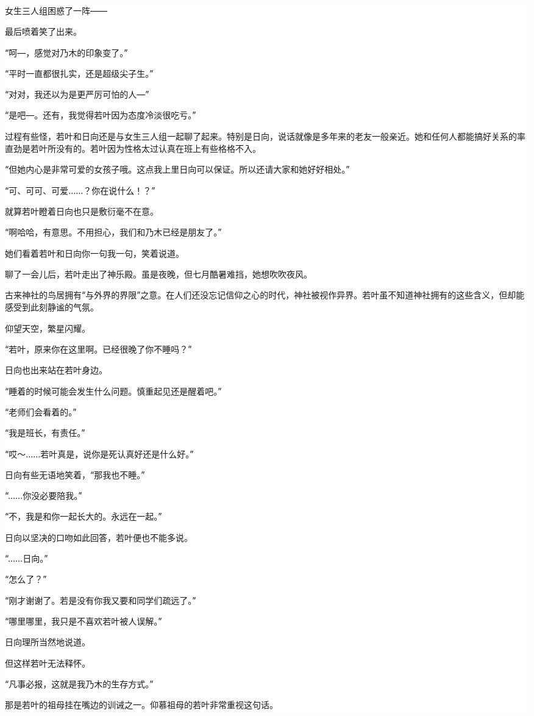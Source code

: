 女生三人组困惑了一阵——

最后喷着笑了出来。

“呵—，感觉对乃木的印象变了。”

“平时一直都很扎实，还是超级尖子生。”

“对对，我还以为是更严厉可怕的人—”

“是吧—。还有，我觉得若叶因为态度冷淡很吃亏。”

过程有些怪，若叶和日向还是与女生三人组一起聊了起来。特别是日向，说话就像是多年来的老友一般亲近。她和任何人都能搞好关系的率直劲是若叶所没有的。若叶因为性格太过认真在班上有些格格不入。

“但她内心是非常可爱的女孩子哦。这点我上里日向可以保证。所以还请大家和她好好相处。”

“可、可可、可爱……？你在说什么！？”

就算若叶瞪着日向也只是敷衍毫不在意。

“啊哈哈，有意思。不用担心，我们和乃木已经是朋友了。”

她们看着若叶和日向你一句我一句，笑着说道。

聊了一会儿后，若叶走出了神乐殿。虽是夜晚，但七月酷暑难挡，她想吹吹夜风。

古来神社的鸟居拥有“与外界的界限”之意。在人们还没忘记信仰之心的时代，神社被视作异界。若叶虽不知道神社拥有的这些含义，但却能感受到此刻静谧的气氛。

仰望天空，繁星闪耀。

“若叶，原来你在这里啊。已经很晚了你不睡吗？”

日向也出来站在若叶身边。

“睡着的时候可能会发生什么问题。慎重起见还是醒着吧。”

“老师们会看着的。”

“我是班长，有责任。”

“哎～……若叶真是，说你是死认真好还是什么好。”

日向有些无语地笑着，“那我也不睡。”

“……你没必要陪我。”

“不，我是和你一起长大的。永远在一起。”

日向以坚决的口吻如此回答，若叶便也不能多说。

“……日向。”

“怎么了？”

“刚才谢谢了。若是没有你我又要和同学们疏远了。”

“哪里哪里，我只是不喜欢若叶被人误解。”

日向理所当然地说道。

但这样若叶无法释怀。

“凡事必报，这就是我乃木的生存方式。”

那是若叶的祖母挂在嘴边的训诫之一。仰慕祖母的若叶非常重视这句话。
